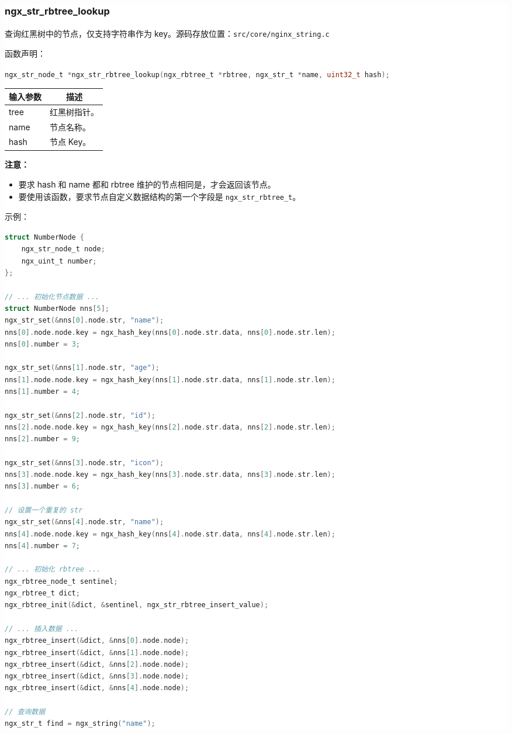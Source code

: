 ### ngx_str_rbtree_lookup

查询红黑树中的节点，仅支持字符串作为 key。源码存放位置：`src/core/nginx_string.c`

函数声明：

```c
ngx_str_node_t *ngx_str_rbtree_lookup(ngx_rbtree_t *rbtree, ngx_str_t *name, uint32_t hash);
```

输入参数 | 描述
-|-
tree | 红黑树指针。
name | 节点名称。
hash | 节点 Key。

**注意：**

- 要求 hash 和 name 都和 rbtree 维护的节点相同是，才会返回该节点。
- 要使用该函数，要求节点自定义数据结构的第一个字段是 `ngx_str_rbtree_t`。

示例：

```c
struct NumberNode {
    ngx_str_node_t node;
    ngx_uint_t number;
};

// ... 初始化节点数据 ...
struct NumberNode nns[5];
ngx_str_set(&nns[0].node.str, "name");
nns[0].node.node.key = ngx_hash_key(nns[0].node.str.data, nns[0].node.str.len);
nns[0].number = 3;

ngx_str_set(&nns[1].node.str, "age");
nns[1].node.node.key = ngx_hash_key(nns[1].node.str.data, nns[1].node.str.len);
nns[1].number = 4;

ngx_str_set(&nns[2].node.str, "id");
nns[2].node.node.key = ngx_hash_key(nns[2].node.str.data, nns[2].node.str.len);
nns[2].number = 9;

ngx_str_set(&nns[3].node.str, "icon");
nns[3].node.node.key = ngx_hash_key(nns[3].node.str.data, nns[3].node.str.len);
nns[3].number = 6;

// 设置一个重复的 str
ngx_str_set(&nns[4].node.str, "name");
nns[4].node.node.key = ngx_hash_key(nns[4].node.str.data, nns[4].node.str.len);
nns[4].number = 7;

// ... 初始化 rbtree ...
ngx_rbtree_node_t sentinel;
ngx_rbtree_t dict;
ngx_rbtree_init(&dict, &sentinel, ngx_str_rbtree_insert_value);

// ... 插入数据 ...
ngx_rbtree_insert(&dict, &nns[0].node.node);
ngx_rbtree_insert(&dict, &nns[1].node.node);
ngx_rbtree_insert(&dict, &nns[2].node.node);
ngx_rbtree_insert(&dict, &nns[3].node.node);
ngx_rbtree_insert(&dict, &nns[4].node.node);

// 查询数据
ngx_str_t find = ngx_string("name");
```